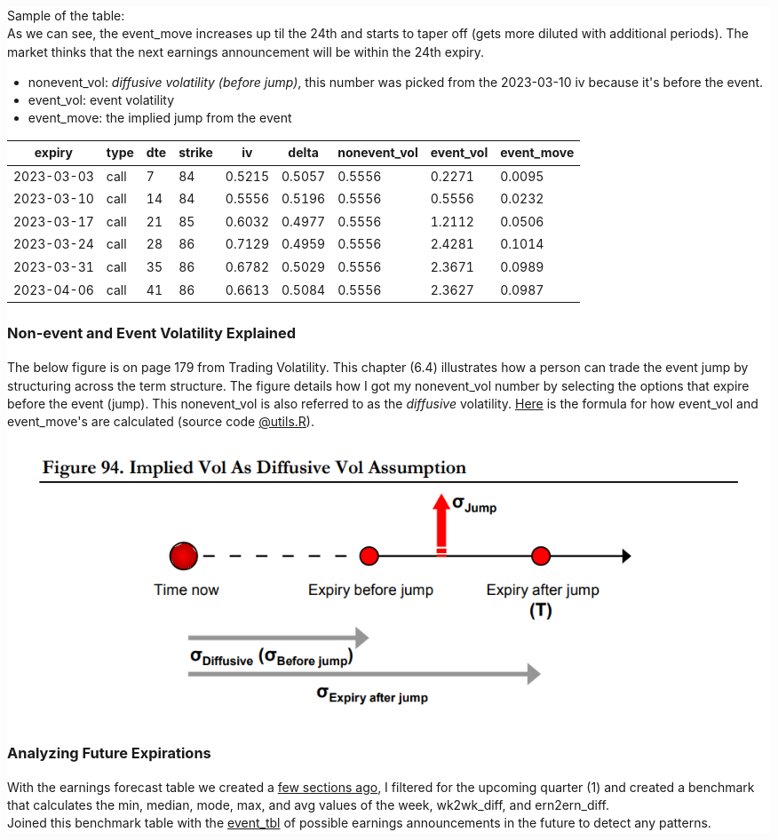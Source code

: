Sample of the table:  
As we can see, the event_move increases up til the 24th and starts to taper off (gets more diluted with additional periods). The market thinks that the next earnings announcement will be within the 24th expiry.
- nonevent_vol: *diffusive volatility (before jump)*, this number was picked from the 2023-03-10 iv because it's before the event.
- event_vol: event volatility 
- event_move: the implied jump from the event

|expiry    |type|dte|strike|iv    |delta |nonevent_vol|event_vol|event_move|
|----------|----|---|------|------|------|------------|---------|----------|
|2023-03-03|call|7  |84    |0.5215|0.5057|0.5556      |0.2271   |0.0095    |
|2023-03-10|call|14 |84    |0.5556|0.5196|0.5556      |0.5556   |0.0232    |
|2023-03-17|call|21 |85    |0.6032|0.4977|0.5556      |1.2112   |0.0506    |
|2023-03-24|call|28 |86    |0.7129|0.4959|0.5556      |2.4281   |0.1014    |
|2023-03-31|call|35 |86    |0.6782|0.5029|0.5556      |2.3671   |0.0989    |
|2023-04-06|call|41 |86    |0.6613|0.5084|0.5556      |2.3627   |0.0987    |

### Non-event and Event Volatility Explained
The below figure is on page 179 from Trading Volatility. This chapter (6.4) illustrates how a person can trade the event jump by structuring across the term structure. The figure details how I got my nonevent_vol number by selecting the options that expire before the event (jump). This nonevent_vol is also referred to as the *diffusive* volatility. [Here](images/collin_fig_3.png) is the formula for how event_vol and event_move's are calculated (source code [@utils.R](utils.R)).

![collin_fig_1](images/collin_fig_1.png)

### Analyzing Future Expirations 
With the earnings forecast table we created a [few sections ago](#earnings-announcement-analysis), I filtered for the upcoming quarter (1) and created a benchmark that calculates the min, median, mode, max, and avg values of the week, wk2wk_diff, and ern2ern_diff.  
Joined this benchmark table with the [event_tbl](#event-table) of possible earnings announcements in the future to detect any patterns.
